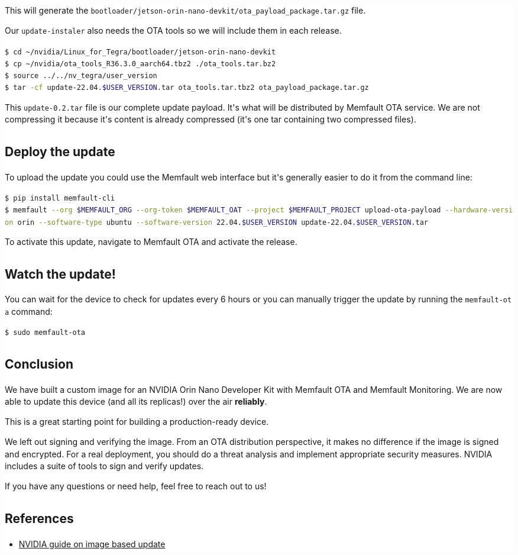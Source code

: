 This will generate the `bootloader/jetson-orin-nano-devkit/ota_payload_package.tar.gz` file.

Our `update-instaler` also needs the OTA tools so we will include them in each release.

```bash
$ cd ~/nvidia/Linux_for_Tegra/bootloader/jetson-orin-nano-devkit
$ cp ~/nvidia/ota_tools_R36.3.0_aarch64.tbz2 ./ota_tools.tar.bz2
$ source ../../nv_tegra/user_version
$ tar -cf update-22.04.$USER_VERSION.tar ota_tools.tar.tbz2 ota_payload_package.tar.gz
```

This `update-0.2.tar` file is our complete update payload. It's what will be distributed by Memfault OTA service. We are not compressing it because it's content is already compressed (it's one tar containing two compressed files).

## Deploy the update

To upload the update you could use the Memfault web interface but it's generally easier to do it from the command line:

```bash
$ pip install memfault-cli
$ memfault --org $MEMFAULT_ORG --org-token $MEMFAULT_OAT --project $MEMFAULT_PROJECT upload-ota-payload --hardware-version orin --software-type ubuntu --software-version 22.04.$USER_VERSION update-22.04.$USER_VERSION.tar
```

To activate this update, navigate to Memfault OTA and activate the release.

## Watch the update!

You can wait for the device to check for updates every 6 hours or you can manually trigger the update by running the `memfault-ota` command:

```bash
$ sudo memfault-ota
```

## Conclusion

We have built a custom image for an NVIDIA Orin Nano Developer
Kit with Memfault OTA and Memfault Monitoring. We are now able to update this
device (and all its replicas!) over the air **reliably**.

This is a great starting point for building a production-ready device.

We left out signing and verifying the image. From an OTA distribution
perspective, it makes no difference if the image is signed and encrypted. For a
real deployment, you should do a threat analysis and implement appropriate
security measures. NVIDIA includes a suite of tools to sign and verify
updates.

If you have any questions or need help, feel free to reach out to us!

## References

- [NVIDIA guide on image based update](https://docs.nvidia.com/jetson/archives/r36.3/DeveloperGuide/SD/SoftwarePackagesAndTheUpdateMechanism.html#updating-jetson-linux-with-image-based-over-the-air-update)

